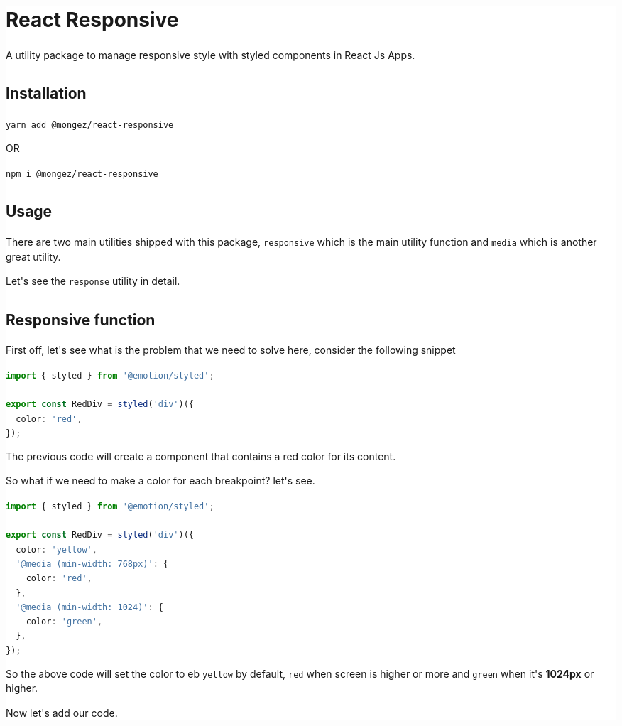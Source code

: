 # React Responsive

A utility package to manage responsive style with styled components in React Js Apps.

## Installation

`yarn add @mongez/react-responsive`

OR

`npm i @mongez/react-responsive`

## Usage

There are two main utilities shipped with this package, `responsive` which is the main utility function and `media` which is another great utility.

Let's see the `response` utility in detail.


## Responsive function

First off, let's see what is the problem that we need to solve here, consider the following snippet

```ts
import { styled } from '@emotion/styled';

export const RedDiv = styled('div')({
  color: 'red',
});
```

The previous code will create a component that contains a red color for its content.

So what if we need to make a color for each breakpoint? let's see.

```ts
import { styled } from '@emotion/styled';

export const RedDiv = styled('div')({
  color: 'yellow',
  '@media (min-width: 768px)': {
    color: 'red',
  },
  '@media (min-width: 1024)': {
    color: 'green',
  },
});
```

So the above code will set the color to eb `yellow` by default, `red` when screen is higher or more and `green` when it's **1024px** or higher.

Now let's add our code.
